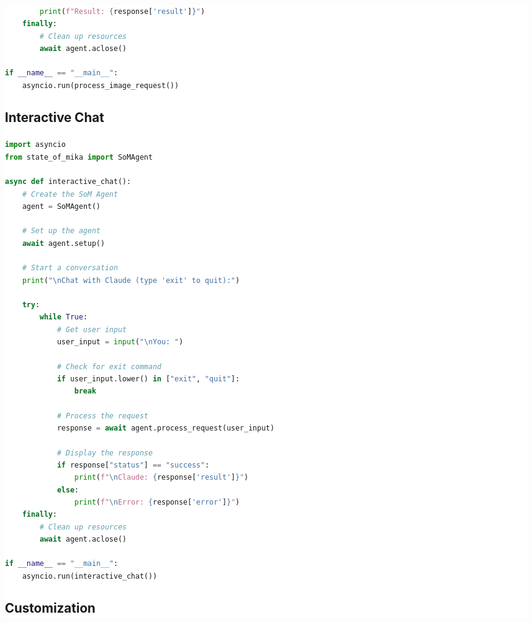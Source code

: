 ```python
        print(f"Result: {response['result']}")
    finally:
        # Clean up resources
        await agent.aclose()

if __name__ == "__main__":
    asyncio.run(process_image_request())
```

## Interactive Chat

```python
import asyncio
from state_of_mika import SoMAgent

async def interactive_chat():
    # Create the SoM Agent
    agent = SoMAgent()
    
    # Set up the agent
    await agent.setup()
    
    # Start a conversation
    print("\nChat with Claude (type 'exit' to quit):")
    
    try:
        while True:
            # Get user input
            user_input = input("\nYou: ")
            
            # Check for exit command
            if user_input.lower() in ["exit", "quit"]:
                break
                
            # Process the request
            response = await agent.process_request(user_input)
            
            # Display the response
            if response["status"] == "success":
                print(f"\nClaude: {response['result']}")
            else:
                print(f"\nError: {response['error']}")
    finally:
        # Clean up resources
        await agent.aclose()

if __name__ == "__main__":
    asyncio.run(interactive_chat())
```

## Customization
